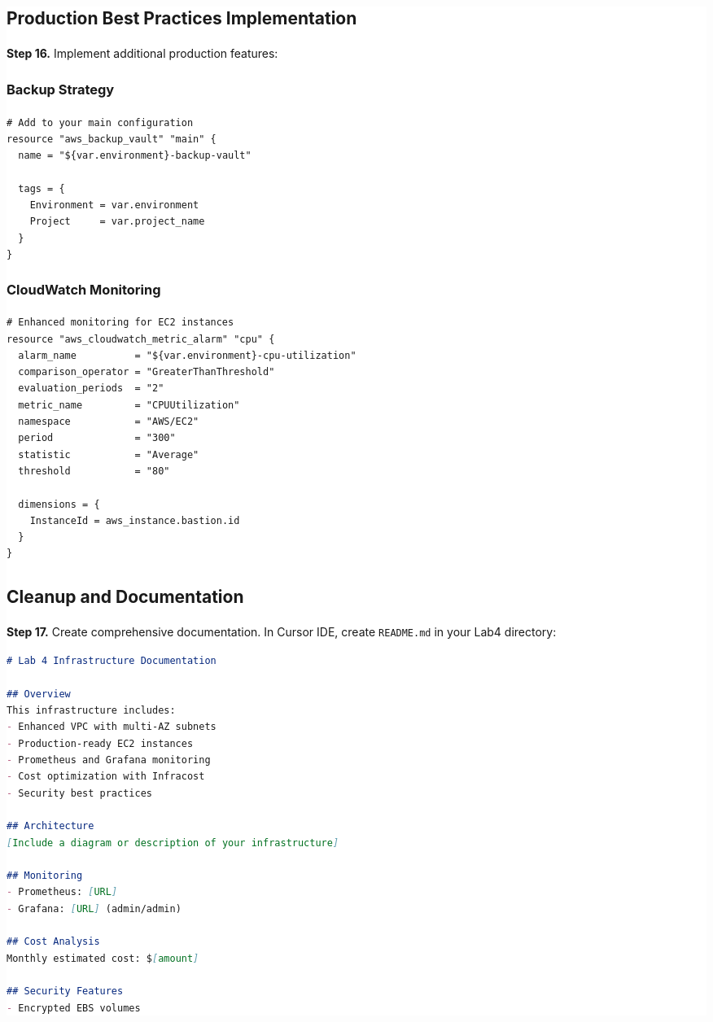 ## Production Best Practices Implementation

**Step 16.** Implement additional production features:

### Backup Strategy
```hcl
# Add to your main configuration
resource "aws_backup_vault" "main" {
  name = "${var.environment}-backup-vault"
  
  tags = {
    Environment = var.environment
    Project     = var.project_name
  }
}
```

### CloudWatch Monitoring
```hcl
# Enhanced monitoring for EC2 instances
resource "aws_cloudwatch_metric_alarm" "cpu" {
  alarm_name          = "${var.environment}-cpu-utilization"
  comparison_operator = "GreaterThanThreshold"
  evaluation_periods  = "2"
  metric_name         = "CPUUtilization"
  namespace           = "AWS/EC2"
  period              = "300"
  statistic           = "Average"
  threshold           = "80"
  
  dimensions = {
    InstanceId = aws_instance.bastion.id
  }
}
```

## Cleanup and Documentation

**Step 17.** Create comprehensive documentation. In Cursor IDE, create `README.md` in your Lab4 directory:

```markdown
# Lab 4 Infrastructure Documentation

## Overview
This infrastructure includes:
- Enhanced VPC with multi-AZ subnets
- Production-ready EC2 instances
- Prometheus and Grafana monitoring
- Cost optimization with Infracost
- Security best practices

## Architecture
[Include a diagram or description of your infrastructure]

## Monitoring
- Prometheus: [URL]
- Grafana: [URL] (admin/admin)

## Cost Analysis
Monthly estimated cost: $[amount]

## Security Features
- Encrypted EBS volumes
```